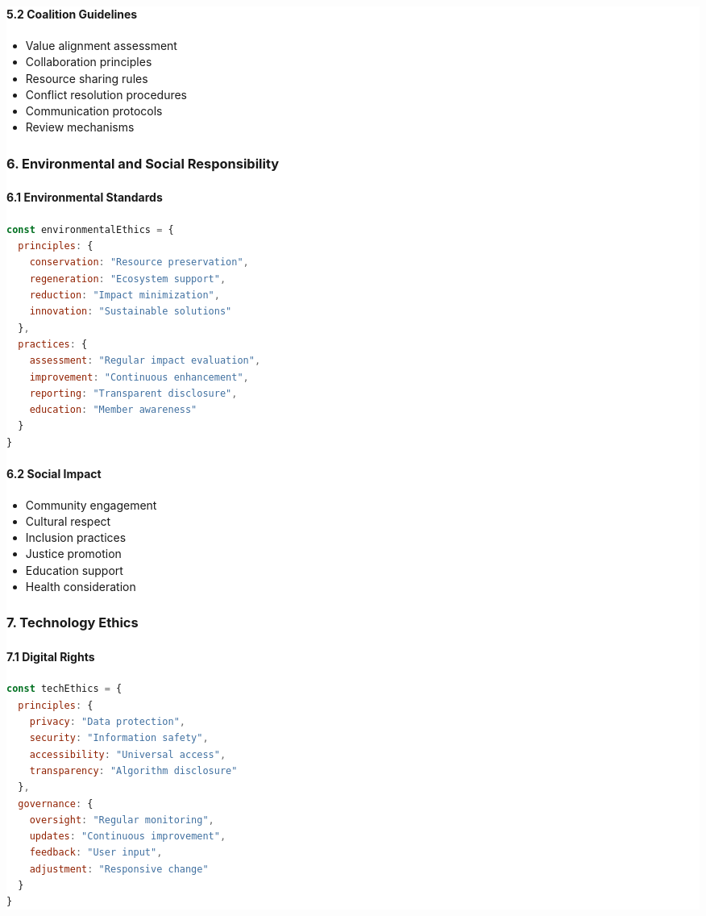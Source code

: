 #### 5.2 Coalition Guidelines
- Value alignment assessment
- Collaboration principles
- Resource sharing rules
- Conflict resolution procedures
- Communication protocols
- Review mechanisms

### 6. Environmental and Social Responsibility

#### 6.1 Environmental Standards
```javascript
const environmentalEthics = {
  principles: {
    conservation: "Resource preservation",
    regeneration: "Ecosystem support",
    reduction: "Impact minimization",
    innovation: "Sustainable solutions"
  },
  practices: {
    assessment: "Regular impact evaluation",
    improvement: "Continuous enhancement",
    reporting: "Transparent disclosure",
    education: "Member awareness"
  }
}
```

#### 6.2 Social Impact
- Community engagement
- Cultural respect
- Inclusion practices
- Justice promotion
- Education support
- Health consideration

### 7. Technology Ethics

#### 7.1 Digital Rights
```javascript
const techEthics = {
  principles: {
    privacy: "Data protection",
    security: "Information safety",
    accessibility: "Universal access",
    transparency: "Algorithm disclosure"
  },
  governance: {
    oversight: "Regular monitoring",
    updates: "Continuous improvement",
    feedback: "User input",
    adjustment: "Responsive change"
  }
}
```
